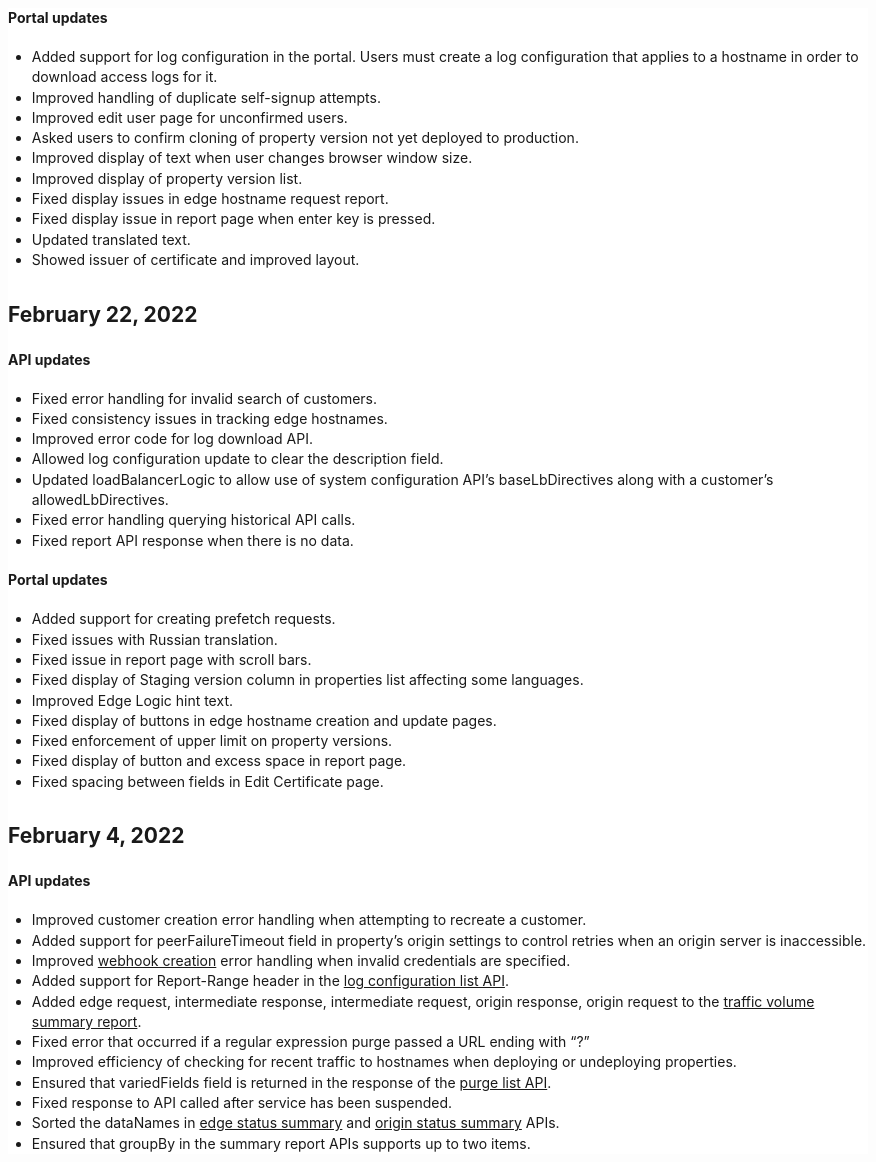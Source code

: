
#### Portal updates
* Added support for log configuration in the portal. Users must create a log configuration that applies to a hostname in order to download access logs for it.
* Improved handling of duplicate self-signup attempts.
* Improved edit user page for unconfirmed users.
* Asked users to confirm cloning of property version not yet deployed to production.
* Improved display of text when user changes browser window size.
* Improved display of property version list.
* Fixed display issues in edge hostname request report.
* Fixed display issue in report page when enter key is pressed.
* Updated translated text.
* Showed issuer of certificate and improved layout.

## February 22, 2022
#### API updates
* Fixed error handling for invalid search of customers.
* Fixed consistency issues in tracking edge hostnames.
* Improved error code for log download API.
* Allowed log configuration update to clear the description field.
* Updated loadBalancerLogic to allow use of system configuration API’s baseLbDirectives along with a customer’s allowedLbDirectives.
* Fixed error handling querying historical API calls.
* Fixed report API response when there is no data.

#### Portal updates
* Added support for creating prefetch requests.
* Fixed issues with Russian translation.
* Fixed issue in report page with scroll bars.
* Fixed display of Staging version column in properties list affecting some languages.
* Improved Edge Logic hint text.
* Fixed display of buttons in edge hostname creation and update pages.
* Fixed enforcement of upper limit on property versions.
* Fixed display of button and excess space in report page.
* Fixed spacing between fields in Edit Certificate page.


## February 4, 2022
#### API updates
* Improved customer creation error handling when attempting to recreate a customer.
* Added support for peerFailureTimeout field in property’s origin settings to control retries when an origin server is inaccessible.
* Improved [webhook creation](</apidocs#operation/post-cdn-webhooks>) error handling when invalid credentials are specified.
* Added support for Report-Range header in the [log configuration list API](</apidocs#operation/get-cdn-report-logConfigs>).
* Added edge request, intermediate response, intermediate request, origin response, origin request to the [traffic volume summary report](</apidocs#operation/get-cdn-report-volSummary>).
* Fixed error that occurred if a regular expression purge passed a URL ending with  “\?”
* Improved efficiency of checking for recent traffic to hostnames  when deploying or undeploying properties.
* Ensured that variedFields field is returned in the response of the [purge list API](</apidocs#operation/getPurgeRequestList>).
* Fixed response to API called after service has been suspended.
* Sorted the dataNames in [edge status summary](</apidocs#operation/get-cdn-reports-edgeStatusSummary>) and [origin status summary](</apidocs#operation/get-cdn-reports-originStatusSummary>) APIs.
* Ensured that groupBy in the summary report APIs supports up to two items.
